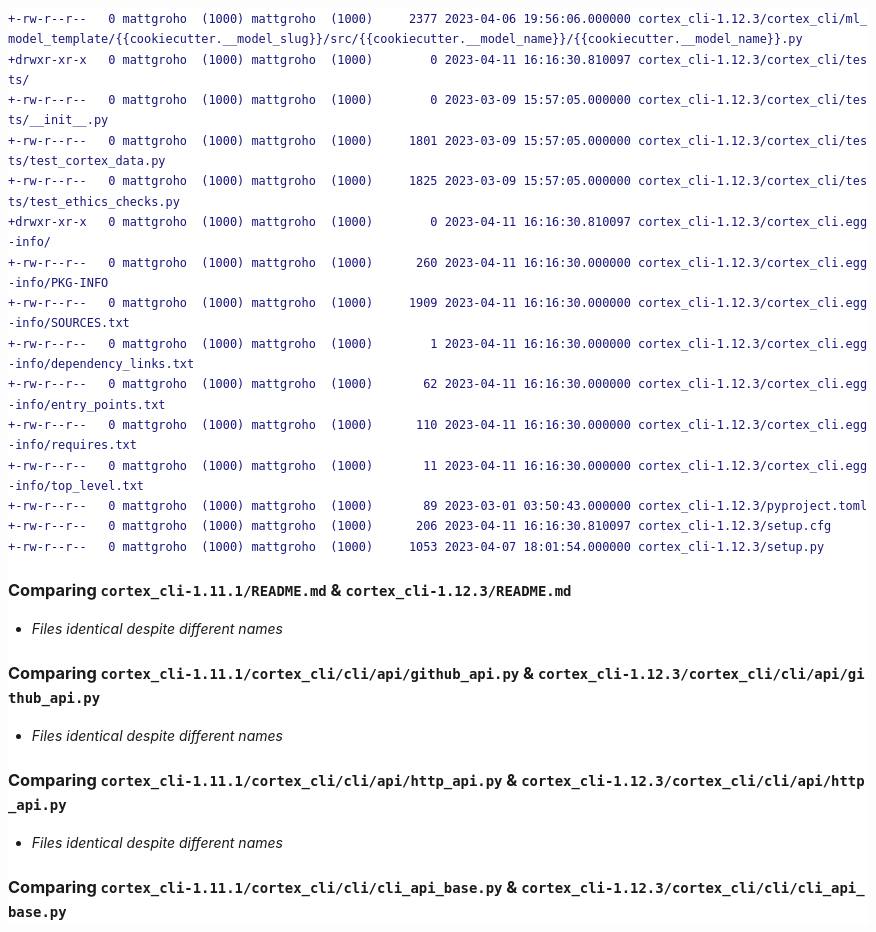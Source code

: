 ```diff
+-rw-r--r--   0 mattgroho  (1000) mattgroho  (1000)     2377 2023-04-06 19:56:06.000000 cortex_cli-1.12.3/cortex_cli/ml_model_template/{{cookiecutter.__model_slug}}/src/{{cookiecutter.__model_name}}/{{cookiecutter.__model_name}}.py
+drwxr-xr-x   0 mattgroho  (1000) mattgroho  (1000)        0 2023-04-11 16:16:30.810097 cortex_cli-1.12.3/cortex_cli/tests/
+-rw-r--r--   0 mattgroho  (1000) mattgroho  (1000)        0 2023-03-09 15:57:05.000000 cortex_cli-1.12.3/cortex_cli/tests/__init__.py
+-rw-r--r--   0 mattgroho  (1000) mattgroho  (1000)     1801 2023-03-09 15:57:05.000000 cortex_cli-1.12.3/cortex_cli/tests/test_cortex_data.py
+-rw-r--r--   0 mattgroho  (1000) mattgroho  (1000)     1825 2023-03-09 15:57:05.000000 cortex_cli-1.12.3/cortex_cli/tests/test_ethics_checks.py
+drwxr-xr-x   0 mattgroho  (1000) mattgroho  (1000)        0 2023-04-11 16:16:30.810097 cortex_cli-1.12.3/cortex_cli.egg-info/
+-rw-r--r--   0 mattgroho  (1000) mattgroho  (1000)      260 2023-04-11 16:16:30.000000 cortex_cli-1.12.3/cortex_cli.egg-info/PKG-INFO
+-rw-r--r--   0 mattgroho  (1000) mattgroho  (1000)     1909 2023-04-11 16:16:30.000000 cortex_cli-1.12.3/cortex_cli.egg-info/SOURCES.txt
+-rw-r--r--   0 mattgroho  (1000) mattgroho  (1000)        1 2023-04-11 16:16:30.000000 cortex_cli-1.12.3/cortex_cli.egg-info/dependency_links.txt
+-rw-r--r--   0 mattgroho  (1000) mattgroho  (1000)       62 2023-04-11 16:16:30.000000 cortex_cli-1.12.3/cortex_cli.egg-info/entry_points.txt
+-rw-r--r--   0 mattgroho  (1000) mattgroho  (1000)      110 2023-04-11 16:16:30.000000 cortex_cli-1.12.3/cortex_cli.egg-info/requires.txt
+-rw-r--r--   0 mattgroho  (1000) mattgroho  (1000)       11 2023-04-11 16:16:30.000000 cortex_cli-1.12.3/cortex_cli.egg-info/top_level.txt
+-rw-r--r--   0 mattgroho  (1000) mattgroho  (1000)       89 2023-03-01 03:50:43.000000 cortex_cli-1.12.3/pyproject.toml
+-rw-r--r--   0 mattgroho  (1000) mattgroho  (1000)      206 2023-04-11 16:16:30.810097 cortex_cli-1.12.3/setup.cfg
+-rw-r--r--   0 mattgroho  (1000) mattgroho  (1000)     1053 2023-04-07 18:01:54.000000 cortex_cli-1.12.3/setup.py
```

### Comparing `cortex_cli-1.11.1/README.md` & `cortex_cli-1.12.3/README.md`

 * *Files identical despite different names*

### Comparing `cortex_cli-1.11.1/cortex_cli/cli/api/github_api.py` & `cortex_cli-1.12.3/cortex_cli/cli/api/github_api.py`

 * *Files identical despite different names*

### Comparing `cortex_cli-1.11.1/cortex_cli/cli/api/http_api.py` & `cortex_cli-1.12.3/cortex_cli/cli/api/http_api.py`

 * *Files identical despite different names*

### Comparing `cortex_cli-1.11.1/cortex_cli/cli/cli_api_base.py` & `cortex_cli-1.12.3/cortex_cli/cli/cli_api_base.py`
